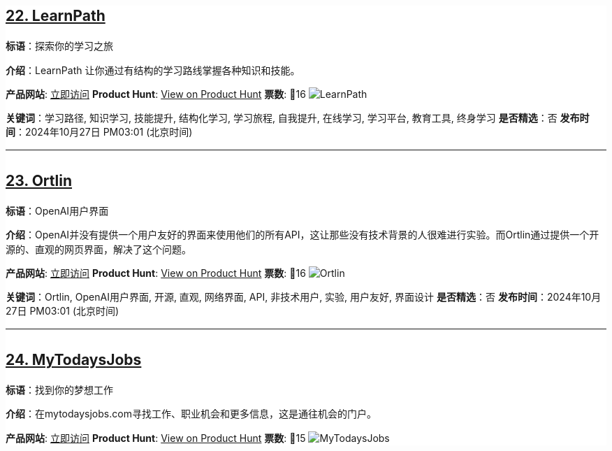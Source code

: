 
## [22. LearnPath](https://www.producthunt.com/posts/learnpath?utm_campaign=producthunt-api&utm_medium=api-v2&utm_source=Application%3A+phdaily+%28ID%3A+140231%29)
**标语**：探索你的学习之旅

**介绍**：LearnPath 让你通过有结构的学习路线掌握各种知识和技能。

**产品网站**: [立即访问](https://www.producthunt.com/r/GW62XRKFV5APAZ?utm_campaign=producthunt-api&utm_medium=api-v2&utm_source=Application%3A+phdaily+%28ID%3A+140231%29)
**Product Hunt**: [View on Product Hunt](https://www.producthunt.com/posts/learnpath?utm_campaign=producthunt-api&utm_medium=api-v2&utm_source=Application%3A+phdaily+%28ID%3A+140231%29)
**票数**: 🔺16
![LearnPath](https://ph-files.imgix.net/a7be88b8-5a18-4898-b28a-3f2ae8f4d186.png?auto=format&fit=crop&frame=1&h=512&w=1024)

**关键词**：学习路径, 知识学习, 技能提升, 结构化学习, 学习旅程, 自我提升, 在线学习, 学习平台, 教育工具, 终身学习
**是否精选**：否
**发布时间**：2024年10月27日 PM03:01 (北京时间)

---

## [23. Ortlin](https://www.producthunt.com/posts/ortlin?utm_campaign=producthunt-api&utm_medium=api-v2&utm_source=Application%3A+phdaily+%28ID%3A+140231%29)
**标语**：OpenAI用户界面

**介绍**：OpenAI并没有提供一个用户友好的界面来使用他们的所有API，这让那些没有技术背景的人很难进行实验。而Ortlin通过提供一个开源的、直观的网页界面，解决了这个问题。

**产品网站**: [立即访问](https://www.producthunt.com/r/BA24MSN5EIWEIR?utm_campaign=producthunt-api&utm_medium=api-v2&utm_source=Application%3A+phdaily+%28ID%3A+140231%29)
**Product Hunt**: [View on Product Hunt](https://www.producthunt.com/posts/ortlin?utm_campaign=producthunt-api&utm_medium=api-v2&utm_source=Application%3A+phdaily+%28ID%3A+140231%29)
**票数**: 🔺16
![Ortlin](https://ph-files.imgix.net/dbfdfdb9-60fa-4035-90f3-6741e5e84cdf.png?auto=format&fit=crop&frame=1&h=512&w=1024)

**关键词**：Ortlin, OpenAI用户界面, 开源, 直观, 网络界面, API, 非技术用户, 实验, 用户友好, 界面设计
**是否精选**：否
**发布时间**：2024年10月27日 PM03:01 (北京时间)

---

## [24. MyTodaysJobs](https://www.producthunt.com/posts/mytodaysjobs?utm_campaign=producthunt-api&utm_medium=api-v2&utm_source=Application%3A+phdaily+%28ID%3A+140231%29)
**标语**：找到你的梦想工作

**介绍**：在mytodaysjobs.com寻找工作、职业机会和更多信息，这是通往机会的门户。

**产品网站**: [立即访问](https://www.producthunt.com/r/PIYGWSRGM5YH6W?utm_campaign=producthunt-api&utm_medium=api-v2&utm_source=Application%3A+phdaily+%28ID%3A+140231%29)
**Product Hunt**: [View on Product Hunt](https://www.producthunt.com/posts/mytodaysjobs?utm_campaign=producthunt-api&utm_medium=api-v2&utm_source=Application%3A+phdaily+%28ID%3A+140231%29)
**票数**: 🔺15
![MyTodaysJobs](https://ph-files.imgix.net/b5ae8c7f-683e-4d25-a575-92c882f6d5b9.png?auto=format&fit=crop&frame=1&h=512&w=1024)
